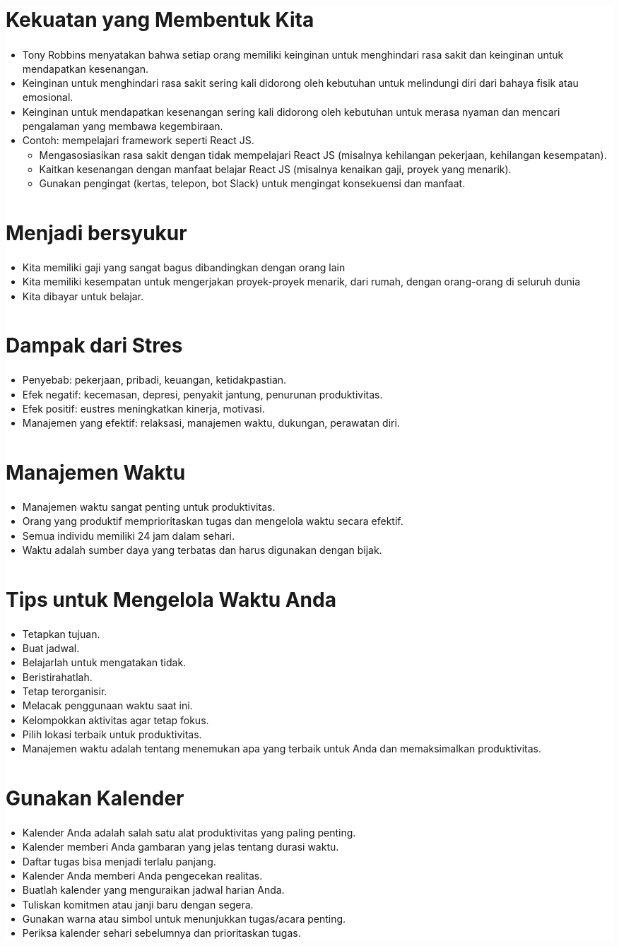 # Kekuatan yang Membentuk Kita
- Tony Robbins menyatakan bahwa setiap orang memiliki keinginan untuk menghindari rasa sakit dan keinginan untuk mendapatkan kesenangan.
- Keinginan untuk menghindari rasa sakit sering kali didorong oleh kebutuhan untuk melindungi diri dari bahaya fisik atau emosional.
- Keinginan untuk mendapatkan kesenangan sering kali didorong oleh kebutuhan untuk merasa nyaman dan mencari pengalaman yang membawa kegembiraan.
- Contoh: mempelajari framework seperti React JS. 
	- Mengasosiasikan rasa sakit dengan tidak mempelajari React JS (misalnya kehilangan pekerjaan, kehilangan kesempatan).
	- Kaitkan kesenangan dengan manfaat belajar React JS (misalnya kenaikan gaji, proyek yang menarik).
	- Gunakan pengingat (kertas, telepon, bot Slack) untuk mengingat konsekuensi dan manfaat.

# Menjadi bersyukur
- Kita memiliki gaji yang sangat bagus dibandingkan dengan orang lain
- Kita memiliki kesempatan untuk mengerjakan proyek-proyek menarik, dari rumah, dengan orang-orang di seluruh dunia
- Kita dibayar untuk belajar.

# Dampak dari Stres
- Penyebab: pekerjaan, pribadi, keuangan, ketidakpastian.
- Efek negatif: kecemasan, depresi, penyakit jantung, penurunan produktivitas.
- Efek positif: eustres meningkatkan kinerja, motivasi.
- Manajemen yang efektif: relaksasi, manajemen waktu, dukungan, perawatan diri.

# Manajemen Waktu
- Manajemen waktu sangat penting untuk produktivitas.
- Orang yang produktif memprioritaskan tugas dan mengelola waktu secara efektif.
- Semua individu memiliki 24 jam dalam sehari.
- Waktu adalah sumber daya yang terbatas dan harus digunakan dengan bijak.

# Tips untuk Mengelola Waktu Anda
- Tetapkan tujuan.
- Buat jadwal.
- Belajarlah untuk mengatakan tidak.
- Beristirahatlah.
- Tetap terorganisir.
- Melacak penggunaan waktu saat ini.
- Kelompokkan aktivitas agar tetap fokus.
- Pilih lokasi terbaik untuk produktivitas.
- Manajemen waktu adalah tentang menemukan apa yang terbaik untuk Anda dan memaksimalkan produktivitas.

# Gunakan Kalender
- Kalender Anda adalah salah satu alat produktivitas yang paling penting.
- Kalender memberi Anda gambaran yang jelas tentang durasi waktu.
- Daftar tugas bisa menjadi terlalu panjang.
- Kalender Anda memberi Anda pengecekan realitas.
- Buatlah kalender yang menguraikan jadwal harian Anda.
- Tuliskan komitmen atau janji baru dengan segera.
- Gunakan warna atau simbol untuk menunjukkan tugas/acara penting.
- Periksa kalender sehari sebelumnya dan prioritaskan tugas.
